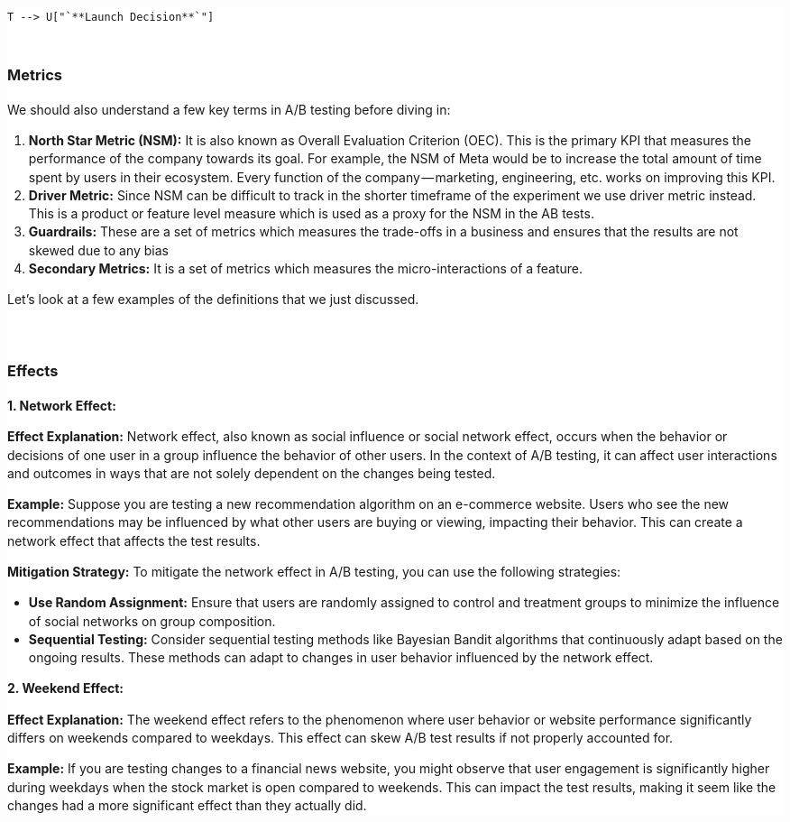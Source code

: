 ```mermaid
T --> U["`**Launch Decision**`"]


```

### Metrics

We should also understand a few key terms in A/B testing before diving in:

1. **North Star Metric (NSM):** It is also known as Overall Evaluation Criterion (OEC). This is the primary KPI that measures the performance of the company towards its goal. For example, the NSM of Meta would be to increase the total amount of time spent by users in their ecosystem. Every function of the company — marketing, engineering, etc. works on improving this KPI.
2. **Driver Metric:** Since NSM can be difficult to track in the shorter timeframe of the experiment we use driver metric instead. This is a product or feature level measure which is used as a proxy for the NSM in the AB tests.
3. **Guardrails:** These are a set of metrics which measures the trade-offs in a business and ensures that the results are not skewed due to any bias
4. **Secondary Metrics:** It is a set of metrics which measures the micro-interactions of a feature.

Let’s look at a few examples of the definitions that we just discussed.

<figure><img src="https://cdn-images-1.medium.com/max/1200/1*zqEgwqJVfYbo05LJub-Scw.png" alt=""><figcaption></figcaption></figure>

### **Effects**

**1. Network Effect:**

**Effect Explanation:** Network effect, also known as social influence or social network effect, occurs when the behavior or decisions of one user in a group influence the behavior of other users. In the context of A/B testing, it can affect user interactions and outcomes in ways that are not solely dependent on the changes being tested.

**Example:** Suppose you are testing a new recommendation algorithm on an e-commerce website. Users who see the new recommendations may be influenced by what other users are buying or viewing, impacting their behavior. This can create a network effect that affects the test results.

**Mitigation Strategy:** To mitigate the network effect in A/B testing, you can use the following strategies:

* **Use Random Assignment:** Ensure that users are randomly assigned to control and treatment groups to minimize the influence of social networks on group composition.
* **Sequential Testing:** Consider sequential testing methods like Bayesian Bandit algorithms that continuously adapt based on the ongoing results. These methods can adapt to changes in user behavior influenced by the network effect.

**2. Weekend Effect:**

**Effect Explanation:** The weekend effect refers to the phenomenon where user behavior or website performance significantly differs on weekends compared to weekdays. This effect can skew A/B test results if not properly accounted for.

**Example:** If you are testing changes to a financial news website, you might observe that user engagement is significantly higher during weekdays when the stock market is open compared to weekends. This can impact the test results, making it seem like the changes had a more significant effect than they actually did.
